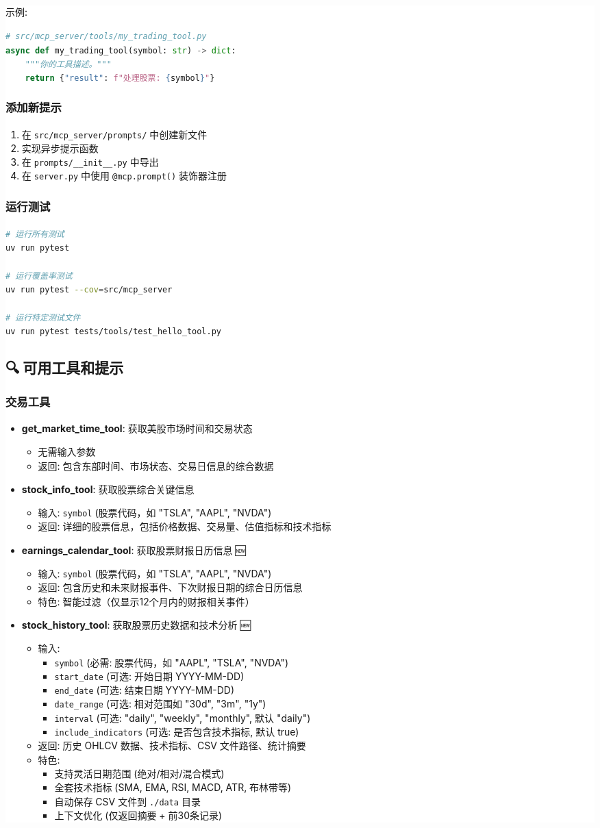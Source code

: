 示例:
```python
# src/mcp_server/tools/my_trading_tool.py
async def my_trading_tool(symbol: str) -> dict:
    """你的工具描述。"""
    return {"result": f"处理股票: {symbol}"}
```

### 添加新提示

1. 在 `src/mcp_server/prompts/` 中创建新文件
2. 实现异步提示函数
3. 在 `prompts/__init__.py` 中导出
4. 在 `server.py` 中使用 `@mcp.prompt()` 装饰器注册

### 运行测试

```bash
# 运行所有测试
uv run pytest

# 运行覆盖率测试
uv run pytest --cov=src/mcp_server

# 运行特定测试文件
uv run pytest tests/tools/test_hello_tool.py
```

## 🔍 可用工具和提示

### 交易工具

- **get_market_time_tool**: 获取美股市场时间和交易状态
  - 无需输入参数
  - 返回: 包含东部时间、市场状态、交易日信息的综合数据

- **stock_info_tool**: 获取股票综合关键信息
  - 输入: `symbol` (股票代码，如 "TSLA", "AAPL", "NVDA")
  - 返回: 详细的股票信息，包括价格数据、交易量、估值指标和技术指标

- **earnings_calendar_tool**: 获取股票财报日历信息 🆕
  - 输入: `symbol` (股票代码，如 "TSLA", "AAPL", "NVDA")
  - 返回: 包含历史和未来财报事件、下次财报日期的综合日历信息
  - 特色: 智能过滤（仅显示12个月内的财报相关事件）

- **stock_history_tool**: 获取股票历史数据和技术分析 🆕
  - 输入: 
    - `symbol` (必需: 股票代码，如 "AAPL", "TSLA", "NVDA")
    - `start_date` (可选: 开始日期 YYYY-MM-DD)
    - `end_date` (可选: 结束日期 YYYY-MM-DD) 
    - `date_range` (可选: 相对范围如 "30d", "3m", "1y")
    - `interval` (可选: "daily", "weekly", "monthly", 默认 "daily")
    - `include_indicators` (可选: 是否包含技术指标, 默认 true)
  - 返回: 历史 OHLCV 数据、技术指标、CSV 文件路径、统计摘要
  - 特色: 
    - 支持灵活日期范围 (绝对/相对/混合模式)
    - 全套技术指标 (SMA, EMA, RSI, MACD, ATR, 布林带等)
    - 自动保存 CSV 文件到 `./data` 目录
    - 上下文优化 (仅返回摘要 + 前30条记录)
